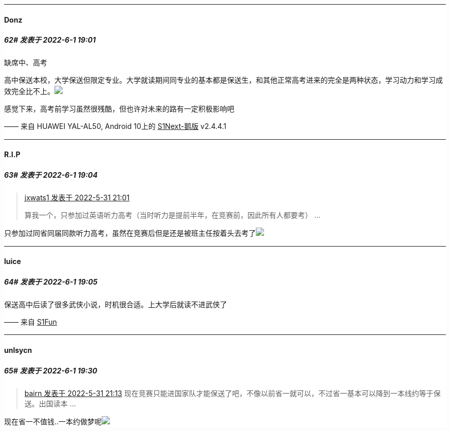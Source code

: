 

*****

####  Donz  
##### 62#       发表于 2022-6-1 19:01

缺席中、高考

高中保送本校，大学保送但限定专业。大学就读期间同专业的基本都是保送生，和其他正常高考进来的完全是两种状态，学习动力和学习成效完全比不上。<img src="https://static.saraba1st.com/image/smiley/face2017/001.png" referrerpolicy="no-referrer">

感觉下来，高考前学习虽然很残酷，但也许对未来的路有一定积极影响吧

—— 来自 HUAWEI YAL-AL50, Android 10上的 [S1Next-鹅版](https://github.com/ykrank/S1-Next/releases) v2.4.4.1



*****

####  R.I.P  
##### 63#       发表于 2022-6-1 19:04

<blockquote><a href="httphttps://bbs.saraba1st.com/2b/forum.php?mod=redirect&amp;goto=findpost&amp;pid=56072521&amp;ptid=2072529" target="_blank">jxwats1 发表于 2022-5-31 21:01</a>

算我一个，只参加过英语听力高考（当时听力是提前半年，在竞赛前，因此所有人都要考） ...</blockquote>
只参加过同省同届同款听力高考，虽然在竞赛后但是还是被班主任按着头去考了<img src="https://static.saraba1st.com/image/smiley/face2017/015.png" referrerpolicy="no-referrer">

*****

####  luice  
##### 64#       发表于 2022-6-1 19:05

保送高中后读了很多武侠小说，时机很合适。上大学后就读不进武侠了

—— 来自 [S1Fun](https://s1fun.koalcat.com)



*****

####  unlsycn  
##### 65#       发表于 2022-6-1 19:30

<blockquote><a href="httphttps://bbs.saraba1st.com/2b/forum.php?mod=redirect&amp;goto=findpost&amp;pid=56072665&amp;ptid=2072529" target="_blank">bairn 发表于 2022-5-31 21:13</a>
现在竞赛只能进国家队才能保送了吧，不像以前省一就可以，不过省一基本可以降到一本线约等于保送。出国读本 ...</blockquote>
现在省一不值钱..一本约做梦呢<img src="https://static.saraba1st.com/image/smiley/face2017/048.png" referrerpolicy="no-referrer">

